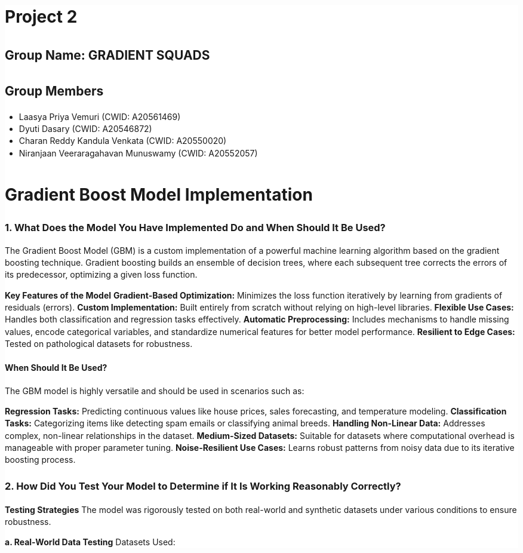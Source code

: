 # Project 2
## Group Name: GRADIENT SQUADS
## Group Members
- Laasya Priya Vemuri (CWID: A20561469)
- Dyuti Dasary (CWID: A20546872)
- Charan Reddy Kandula Venkata (CWID: A20550020)
- Niranjaan Veeraragahavan Munuswamy (CWID: A20552057)

# Gradient Boost Model Implementation
### 1. What Does the Model You Have Implemented Do and When Should It Be Used?

The Gradient Boost Model (GBM) is a custom implementation of a powerful machine learning algorithm based on the gradient boosting technique. Gradient boosting builds an ensemble of decision trees, where each subsequent tree corrects the errors of its predecessor, optimizing a given loss function.

**Key Features of the Model**
**Gradient-Based Optimization:** Minimizes the loss function iteratively by learning from gradients of residuals (errors).
**Custom Implementation:** Built entirely from scratch without relying on high-level libraries.
**Flexible Use Cases:** Handles both classification and regression tasks effectively.
**Automatic Preprocessing:** Includes mechanisms to handle missing values, encode categorical variables, and standardize numerical features for better model performance.
**Resilient to Edge Cases:** Tested on pathological datasets for robustness.

#### When Should It Be Used?
The GBM model is highly versatile and should be used in scenarios such as:

**Regression Tasks:** Predicting continuous values like house prices, sales forecasting, and temperature modeling.
**Classification Tasks:** Categorizing items like detecting spam emails or classifying animal breeds.
**Handling Non-Linear Data:** Addresses complex, non-linear relationships in the dataset.
**Medium-Sized Datasets:** Suitable for datasets where computational overhead is manageable with proper parameter tuning.
**Noise-Resilient Use Cases:** Learns robust patterns from noisy data due to its iterative boosting process.

### 2. How Did You Test Your Model to Determine if It Is Working Reasonably Correctly?

**Testing Strategies**
The model was rigorously tested on both real-world and synthetic datasets under various conditions to ensure robustness.

**a. Real-World Data Testing**
Datasets Used:
